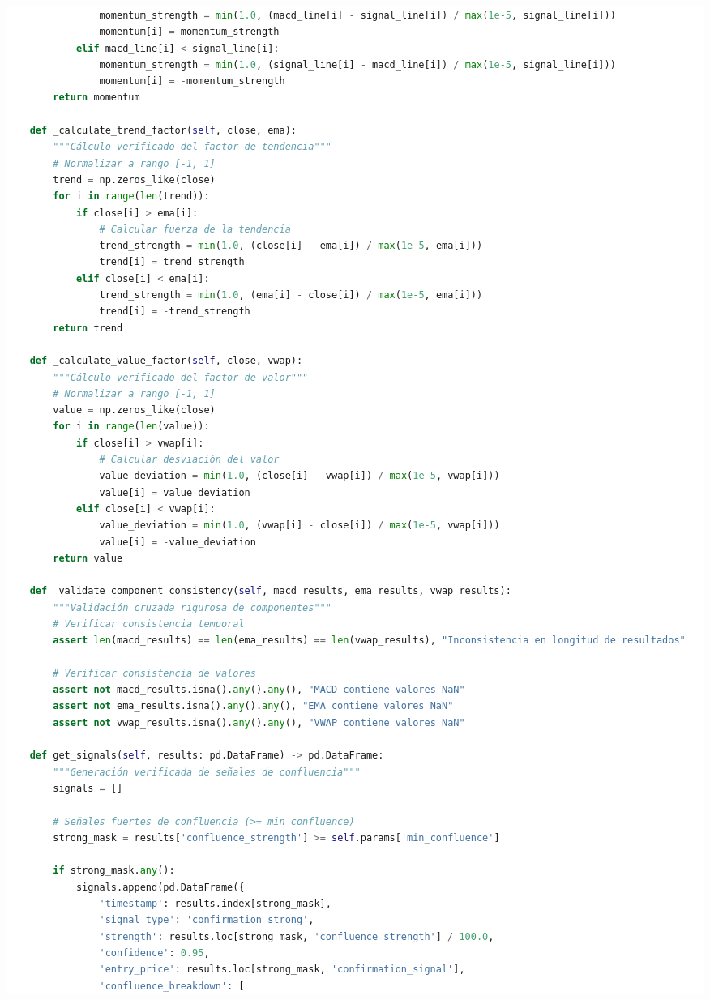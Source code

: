 ```python
                momentum_strength = min(1.0, (macd_line[i] - signal_line[i]) / max(1e-5, signal_line[i]))
                momentum[i] = momentum_strength
            elif macd_line[i] < signal_line[i]:
                momentum_strength = min(1.0, (signal_line[i] - macd_line[i]) / max(1e-5, signal_line[i]))
                momentum[i] = -momentum_strength
        return momentum

    def _calculate_trend_factor(self, close, ema):
        """Cálculo verificado del factor de tendencia"""
        # Normalizar a rango [-1, 1]
        trend = np.zeros_like(close)
        for i in range(len(trend)):
            if close[i] > ema[i]:
                # Calcular fuerza de la tendencia
                trend_strength = min(1.0, (close[i] - ema[i]) / max(1e-5, ema[i]))
                trend[i] = trend_strength
            elif close[i] < ema[i]:
                trend_strength = min(1.0, (ema[i] - close[i]) / max(1e-5, ema[i]))
                trend[i] = -trend_strength
        return trend

    def _calculate_value_factor(self, close, vwap):
        """Cálculo verificado del factor de valor"""
        # Normalizar a rango [-1, 1]
        value = np.zeros_like(close)
        for i in range(len(value)):
            if close[i] > vwap[i]:
                # Calcular desviación del valor
                value_deviation = min(1.0, (close[i] - vwap[i]) / max(1e-5, vwap[i]))
                value[i] = value_deviation
            elif close[i] < vwap[i]:
                value_deviation = min(1.0, (vwap[i] - close[i]) / max(1e-5, vwap[i]))
                value[i] = -value_deviation
        return value

    def _validate_component_consistency(self, macd_results, ema_results, vwap_results):
        """Validación cruzada rigurosa de componentes"""
        # Verificar consistencia temporal
        assert len(macd_results) == len(ema_results) == len(vwap_results), "Inconsistencia en longitud de resultados"

        # Verificar consistencia de valores
        assert not macd_results.isna().any().any(), "MACD contiene valores NaN"
        assert not ema_results.isna().any().any(), "EMA contiene valores NaN"
        assert not vwap_results.isna().any().any(), "VWAP contiene valores NaN"

    def get_signals(self, results: pd.DataFrame) -> pd.DataFrame:
        """Generación verificada de señales de confluencia"""
        signals = []

        # Señales fuertes de confluencia (>= min_confluence)
        strong_mask = results['confluence_strength'] >= self.params['min_confluence']

        if strong_mask.any():
            signals.append(pd.DataFrame({
                'timestamp': results.index[strong_mask],
                'signal_type': 'confirmation_strong',
                'strength': results.loc[strong_mask, 'confluence_strength'] / 100.0,
                'confidence': 0.95,
                'entry_price': results.loc[strong_mask, 'confirmation_signal'],
                'confluence_breakdown': [
```